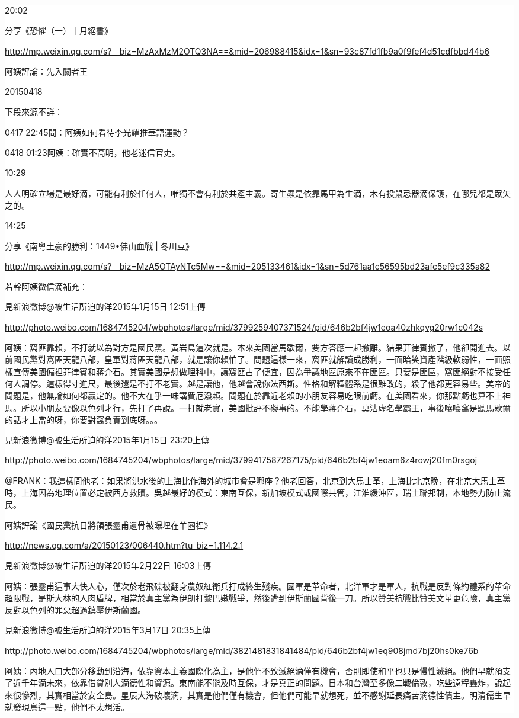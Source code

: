 20:02

分享《恐懼（一）｜月絕書》

http://mp.weixin.qq.com/s?__biz=MzAxMzM2OTQ3NA==&mid=206988415&idx=1&sn=93c87fd1fb9a0f9fef4d51cdfbbd44b6

阿姨評論：先入關者王

20150418

下段來源不詳：

0417 22:45問：阿姨如何看待李光耀推華語運動？

0418 01:23阿姨：確實不高明，他老迷信官吏。

10:29

人人明確立場是最好滴，可能有利於任何人，唯獨不會有利於共產主義。寄生蟲是依靠馬甲為生滴，木有投鼠忌器滴保護，在哪兒都是眾矢之的。

14:25

分享《南粵土豪的勝利：1449•佛山血戰 | 冬川豆》

http://mp.weixin.qq.com/s?__biz=MzA5OTAyNTc5Mw==&mid=205133461&idx=1&sn=5d761aa1c56595bd23afc5ef9c335a82

若幹阿姨微信滴補充：

見新浪微博@被生活所迫的洋2015年1月15日 12:51上傳

http://photo.weibo.com/1684745204/wbphotos/large/mid/3799259407371524/pid/646b2bf4jw1eoa40zhkqvg20rw1c042s

阿姨：窩匪靠賴，不打就以為對方是國民黨。黃岩島這次就是。本來美國當馬歇爾，雙方答應一起撤離。結果菲律賓撤了，他卻開進去。以前國民黨對窩匪天龍八部，皇軍對蔣匪天龍八部，就是讓你賴怕了。問題這樣一來，窩匪就解讀成勝利，一面暗笑資產階級軟弱性，一面照樣宣傳美國偏袒菲律賓和蔣介石。其實美國是想做理科中，讓窩匪占了便宜，因為爭議地區原來不在匪區。只要是匪區，窩匪絕對不接受任何人調停。這樣得寸進尺，最後還是不打不老實。越是讓他，他越會說你法西斯。性格和解釋體系是很難改的，殺了他都更容易些。美帝的問題是，他無論如何都贏定的。他不大在乎一味講費厄潑賴。問題在於靠近老賴的小朋友容易吃眼前虧。在美國看來，你那點虧也算不上神馬。所以小朋友要像以色列才行，先打了再說。一打就老實，美國批評不礙事的。不能學蔣介石，莫沽虛名學霸王，事後嚷嚷窩是聽馬歇爾的話才上當的呀，你要對窩負責到底呀。。。

見新浪微博@被生活所迫的洋2015年1月15日 23:20上傳

http://photo.weibo.com/1684745204/wbphotos/large/mid/3799417587267175/pid/646b2bf4jw1eoam6z4rowj20fm0rsgoj

@FRANK：我這樣問他老：如果將洪水後的上海比作海外的城市會是哪座？他老回答，北京到大馬士革，上海比北京晚，在北京大馬士革時，上海因為地理位置必定被西方救贖。吳越最好的模式：東南互保，新加坡模式或國際共管，江淮緩沖區，瑞士聯邦制，本地勢力防止流民。

阿姨評論《國民黨抗日將領張靈甫遺骨被曝埋在羊圈裡》

http://news.qq.com/a/20150123/006440.htm?tu_biz=1.114.2.1

見新浪微博@被生活所迫的洋2015年2月22日 16:03上傳

阿姨：張靈甫這事大快人心，僅次於老飛碟被翻身農奴紅衛兵打成終生殘疾。國軍是革命者，北洋軍才是軍人，抗戰是反對條約體系的革命超限戰，是斯大林的人肉盾牌，相當於真主黨為伊朗打黎巴嫩戰爭，然後遭到伊斯蘭國背後一刀。所以贊美抗戰比贊美文革更危險，真主黨反對以色列的罪惡超過鎮壓伊斯蘭國。

見新浪微博@被生活所迫的洋2015年3月17日 20:35上傳

http://photo.weibo.com/1684745204/wbphotos/large/mid/3821481831841484/pid/646b2bf4jw1eq908jmd7bj20hs0ke76b

阿姨：內地人口大部分移動到沿海，依靠資本主義國際化為主，是他們不致滅絕滴僅有機會，否則即使和平也只是慢性滅絕。他們早就預支了近千年滴未來，依靠借貸別人滴德性和資源。東南能不能及時互保，才是真正的問題。日本和台灣至多像二戰倫敦，吃些遠程轟炸，說起來很慘烈，其實相當於安全島。星辰大海破壞滴，其實是他們僅有機會，但他們可能早就想死，並不感謝延長痛苦滴德性債主。明清儒生早就發現鳥這一點，他們不太想活。
